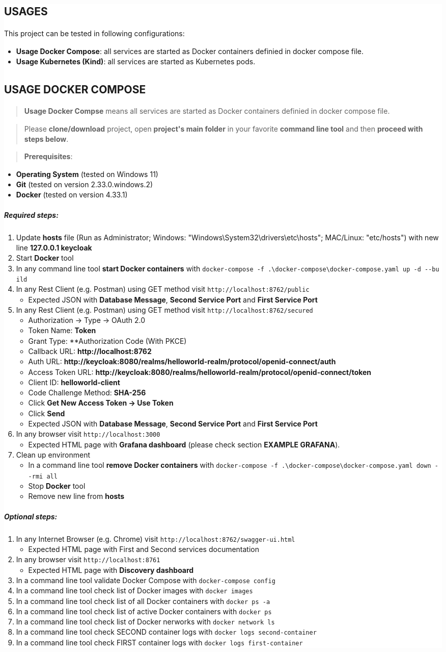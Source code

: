 
USAGES
------

This project can be tested in following configurations:
* **Usage Docker Compose**: all services are started as Docker containers definied in docker compose file.
* **Usage Kubernetes (Kind)**: all services are started as Kubernetes pods.


USAGE DOCKER COMPOSE
--------------------

> **Usage Docker Compse** means all services are started as Docker containers definied in docker compose file.

> Please **clone/download** project, open **project's main folder** in your favorite **command line tool** and then **proceed with steps below**.

> **Prerequisites**:  
* **Operating System** (tested on Windows 11)
* **Git** (tested on version 2.33.0.windows.2)
* **Docker** (tested on version 4.33.1)

##### Required steps:
1. Update **hosts** file (Run as Administrator; Windows: "Windows\System32\drivers\etc\hosts"; MAC/Linux: "etc/hosts") with new line **127.0.0.1 keycloak**
1. Start **Docker** tool
1. In any command line tool **start Docker containers** with `docker-compose -f .\docker-compose\docker-compose.yaml up -d --build`
1. In any Rest Client (e.g. Postman) using GET method visit `http://localhost:8762/public`
   * Expected JSON with **Database Message**, **Second Service Port** and **First Service Port** 
1. In any Rest Client (e.g. Postman) using GET method visit `http://localhost:8762/secured`
   * Authorization -> Type -> OAuth 2.0
   * Token Name: **Token**
   * Grant Type: **Authorization Code (With PKCE)
   * Callback URL: **http://localhost:8762**
   * Auth URL: **http://keycloak:8080/realms/helloworld-realm/protocol/openid-connect/auth**
   * Access Token URL: **http://keycloak:8080/realms/helloworld-realm/protocol/openid-connect/token**
   * Client ID: **helloworld-client**
   * Code Challenge Method: **SHA-256**
   * Click **Get New Access Token -> Use Token**
   * Click **Send**
   * Expected JSON with **Database Message**, **Second Service Port** and **First Service Port** 
1. In any browser visit `http://localhost:3000`
   * Expected HTML page with **Grafana dashboard** (please check section **EXAMPLE GRAFANA**).
1. Clean up environment 
     * In a command line tool **remove Docker containers** with `docker-compose -f .\docker-compose\docker-compose.yaml down --rmi all`
     * Stop **Docker** tool
     * Remove new line from **hosts**

##### Optional steps:
1. In any Internet Browser (e.g. Chrome) visit `http://localhost:8762/swagger-ui.html`
   * Expected HTML page with First and Second services documentation
1. In any browser visit `http://localhost:8761`
   * Expected HTML page with **Discovery dashboard**
1. In a command line tool validate Docker Compose with `docker-compose config`
1. In a command line tool check list of Docker images with `docker images`
1. In a command line tool check list of all Docker containers with `docker ps -a`
1. In a command line tool check list of active Docker containers with `docker ps`
1. In a command line tool check list of Docker nerworks with `docker network ls`
1. In a command line tool check SECOND container logs with `docker logs second-container`
1. In a command line tool check FIRST container logs with `docker logs first-container`
